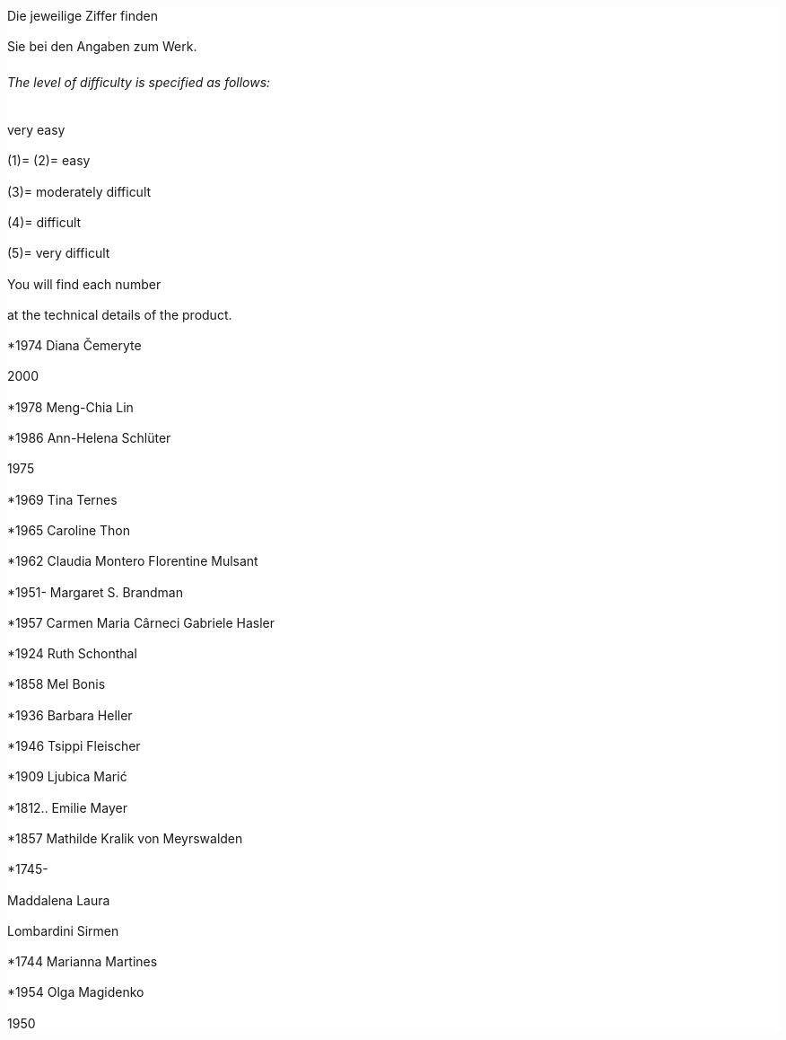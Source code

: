 Die jeweilige Ziffer finden

Sie bei den Angaben zum Werk.

###### The level of difficulty is specified as follows:

very easy

(1)= (2)= easy

(3)= moderately difficult

(4)= difficult

(5)= very difficult

You will find each number

at the technical details of the product.

*1974 Diana Čemeryte

2000

*1978 Meng-Chia Lin

*1986 Ann-Helena Schlüter

1975

*1969 Tina Ternes

*1965 Caroline Thon

*1962 Claudia Montero Florentine Mulsant

*1951- Margaret S. Brandman

*1957 Carmen Maria Cârneci Gabriele Hasler

*1924 Ruth Schonthal

*1858 Mel Bonis

*1936 Barbara Heller

*1946 Tsippi Fleischer

*1909 Ljubica Marić

*1812.. Emilie Mayer

*1857 Mathilde Kralik von Meyrswalden

*1745-

Maddalena Laura

Lombardini Sirmen

*1744 Marianna Martines

*1954 Olga Magidenko

1950
